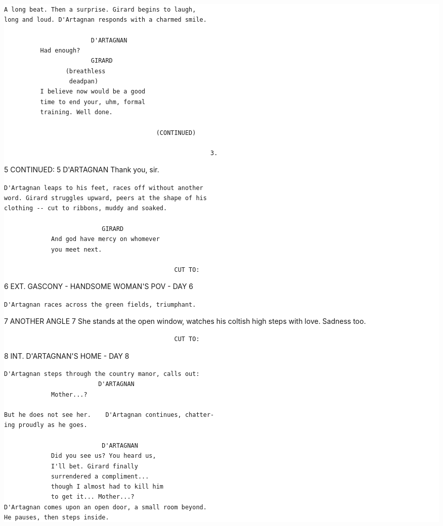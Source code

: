     A long beat. Then a surprise. Girard begins to laugh,
    long and loud. D'Artagnan responds with a charmed smile.

                            D'ARTAGNAN
              Had enough?
                            GIRARD
                     (breathless
                      deadpan)
              I believe now would be a good
              time to end your, uhm, formal
              training. Well done.

                                              (CONTINUED)

                                                             3.

5   CONTINUED:                                                    5
                               D'ARTAGNAN
                 Thank you, sir.

    D'Artagnan leaps to his feet, races off without another
    word. Girard struggles upward, peers at the shape of his
    clothing -- cut to ribbons, muddy and soaked.

                               GIRARD
                 And god have mercy on whomever
                 you meet next.

                                                   CUT TO:

6   EXT. GASCONY - HANDSOME WOMAN'S POV - DAY                     6

    D'Artagnan races across the green fields, triumphant.


7   ANOTHER ANGLE                                                 7
    She stands at the open window, watches his coltish high
    steps with love. Sadness too.

                                                   CUT TO:

8   INT. D'ARTAGNAN'S HOME - DAY                                  8

    D'Artagnan steps through the country manor, calls out:
                              D'ARTAGNAN
                 Mother...?

    But he does not see her.    D'Artagnan continues, chatter-
    ing proudly as he goes.

                               D'ARTAGNAN
                 Did you see us? You heard us,
                 I'll bet. Girard finally
                 surrendered a compliment...
                 though I almost had to kill him
                 to get it... Mother...?
    D'Artagnan comes upon an open door, a small room beyond.
    He pauses, then steps inside.
